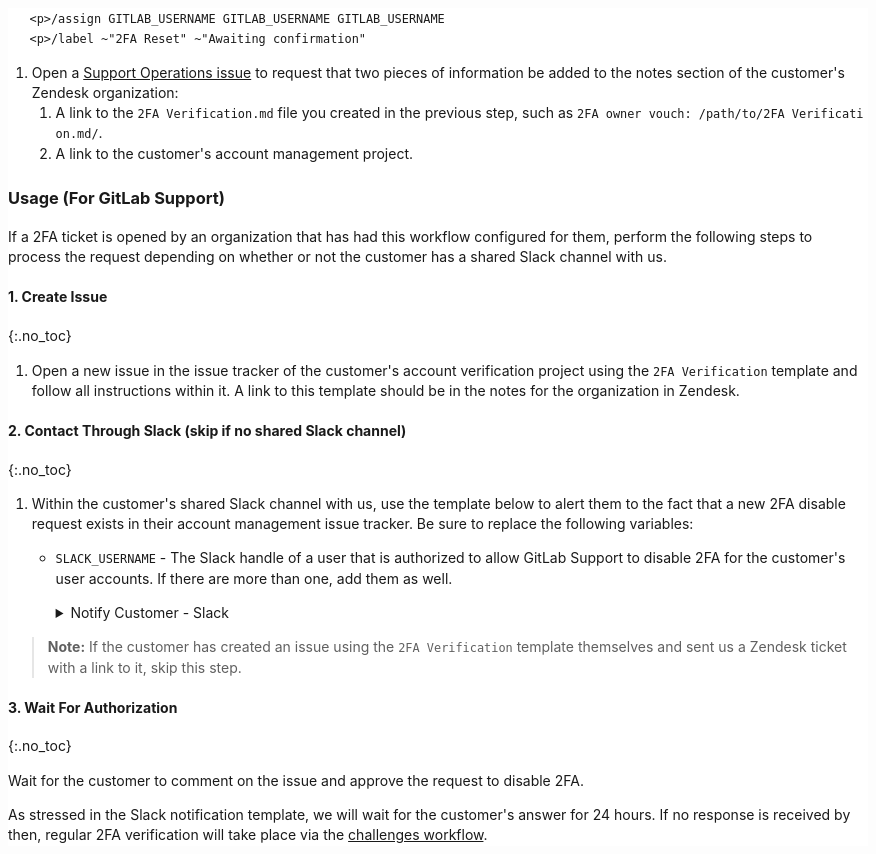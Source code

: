        <p>/assign GITLAB_USERNAME GITLAB_USERNAME GITLAB_USERNAME
       <p>/label ~"2FA Reset" ~"Awaiting confirmation"

1. Open a [Support Operations issue](https://gitlab.com/gitlab-com/support/support-ops/zendesk-global/organizations/-/issues/new) to request that two pieces of information be added to the notes section of the customer's Zendesk organization:
   1. A link to the `2FA Verification.md` file you created in the previous step, such as `2FA owner vouch: /path/to/2FA Verification.md/`.
   1. A link to the customer's account management project.

### Usage (For GitLab Support)

If a 2FA ticket is opened by an organization that has had this workflow configured for them, perform the following steps to process the request depending on whether or not the customer has a shared Slack channel with us.

#### 1. Create Issue
{:.no_toc}

1. Open a new issue in the issue tracker of the customer's account verification project using the `2FA Verification` template and follow all instructions within it. A link to this template should be in the notes for the organization in Zendesk.

#### 2. Contact Through Slack (skip if no shared Slack channel)
{:.no_toc}

1. Within the customer's shared Slack channel with us, use the template below to alert them to the fact that a new 2FA disable request exists in their account management issue tracker. Be sure to replace the following variables:
   - `SLACK_USERNAME` - The Slack handle of a user that is authorized to allow GitLab Support to disable 2FA for the customer's user accounts. If there are more than one, add them as well.

     <details>
       <summary markdown="span">Notify Customer - Slack</summary>

       <p>Hi <SLACK_USERNAME> - we've received a request from one of your users to disable 2FA on their account.

       <p>Could you vouch for them by following the steps in this issue: <ISSUE_LINK>?

       <p>Once you've done that, please let me know. If you don't get to this within 24 hours, we'll use our standard account verification procedures to determine if they're eligible for a 2FA reset.

>**Note:** If the customer has created an issue using the `2FA Verification` template themselves and sent us a Zendesk ticket with a link to it, skip this step.

#### 3. Wait For Authorization
{:.no_toc}

Wait for the customer to comment on the issue and approve the request to disable 2FA.

As stressed in the Slack notification template, we will wait for the customer's answer for 24 hours. If no response is received by then, regular 2FA verification will take place via the [challenges workflow](#sending-challenges).
